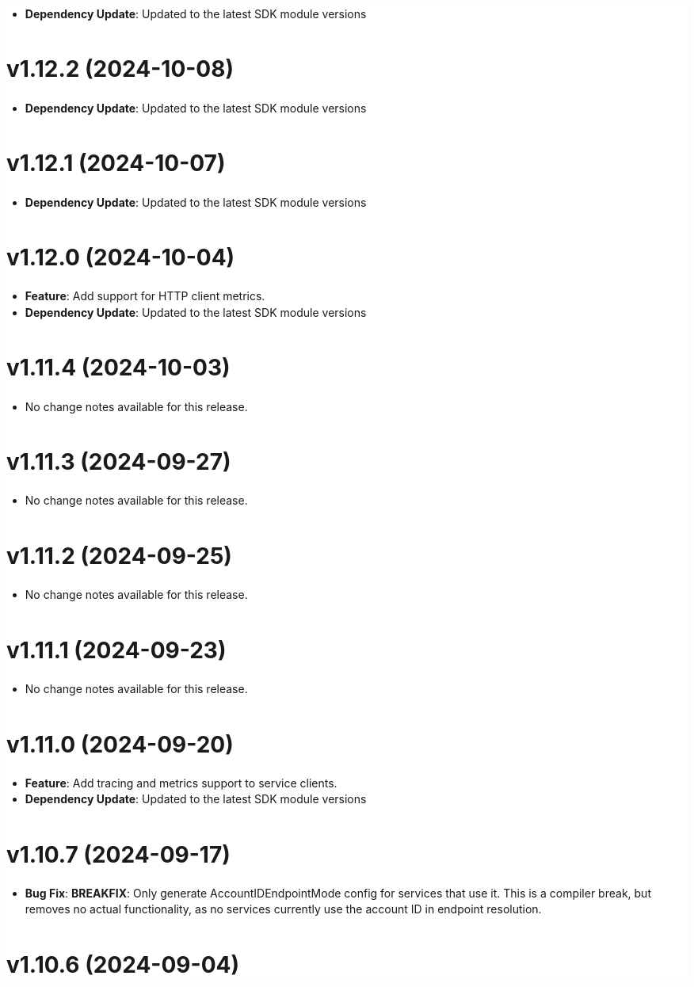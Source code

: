 * **Dependency Update**: Updated to the latest SDK module versions

# v1.12.2 (2024-10-08)

* **Dependency Update**: Updated to the latest SDK module versions

# v1.12.1 (2024-10-07)

* **Dependency Update**: Updated to the latest SDK module versions

# v1.12.0 (2024-10-04)

* **Feature**: Add support for HTTP client metrics.
* **Dependency Update**: Updated to the latest SDK module versions

# v1.11.4 (2024-10-03)

* No change notes available for this release.

# v1.11.3 (2024-09-27)

* No change notes available for this release.

# v1.11.2 (2024-09-25)

* No change notes available for this release.

# v1.11.1 (2024-09-23)

* No change notes available for this release.

# v1.11.0 (2024-09-20)

* **Feature**: Add tracing and metrics support to service clients.
* **Dependency Update**: Updated to the latest SDK module versions

# v1.10.7 (2024-09-17)

* **Bug Fix**: **BREAKFIX**: Only generate AccountIDEndpointMode config for services that use it. This is a compiler break, but removes no actual functionality, as no services currently use the account ID in endpoint resolution.

# v1.10.6 (2024-09-04)
